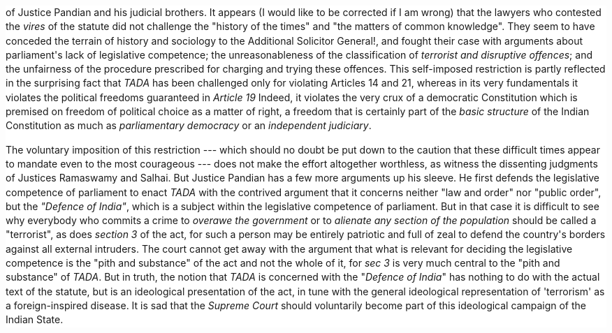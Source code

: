 of Justice Pandian and his judicial brothers.
It appears (I would like to be corrected if
I am wrong) that the lawyers who contested
the _vires_ of the statute did not challenge the
"history of the times" and "the matters of
common knowledge". They seem to have
conceded the terrain of history and sociology
to the Additional Solicitor General!, and
fought their case with arguments about
parliament's lack of legislative competence;
the unreasonableness of the classification of
_terrorist and disruptive offences_; and the
unfairness of the procedure prescribed for
charging and trying these offences. This self-imposed
restriction is partly reflected in the
surprising fact that _TADA_ has been
challenged only for violating Articles 14 and
21, whereas in its very fundamentals it
violates the political freedoms guaranteed in
_Article 19_ Indeed, it violates the very crux
of a democratic Constitution which is
premised on freedom of political choice as
a matter of right, a freedom that is certainly
part of the _basic structure_ of the Indian
Constitution as much as _parliamentary
democracy_ or an _independent judiciary_.

The voluntary imposition of this
restriction --- which should no doubt be put
down to the caution that these difficult times
appear to mandate even to the most
courageous --- does not make the effort
altogether worthless, as witness the dissenting
judgments of Justices Ramaswamy and Salhai.
But Justice Pandian has a few more arguments
up his sleeve. He first defends the legislative
competence of parliament to enact _TADA_
with the contrived argument that it concerns
neither "law and order" nor "public order",
but the _"_Defence of India_"_, which is a subject
within the legislative competence of
parliament. But in that case it is difficult to
see why everybody who commits a crime
to _overawe the government_ or to _alienate any
section of the population_ should be called
a "terrorist", as does _section 3_ of the act, for
such a person may be entirely patriotic and
full of zeal to defend the country's borders
against all external intruders. The court cannot
get away with the argument that what is
relevant for deciding the legislative
competence is the "pith and substance" of
the act and not the whole of it, for _sec 3_ is
very much central to the "pith and substance"
of _TADA_. But in truth, the notion that _TADA_
is concerned with the "_Defence of India_" has
nothing to do with the actual text of the
statute, but is an ideological presentation of
the act, in tune with the general ideological
representation of 'terrorism' as a foreign-inspired
disease. It is sad that the _Supreme
Court_ should voluntarily become part of this
ideological campaign of the Indian State.
